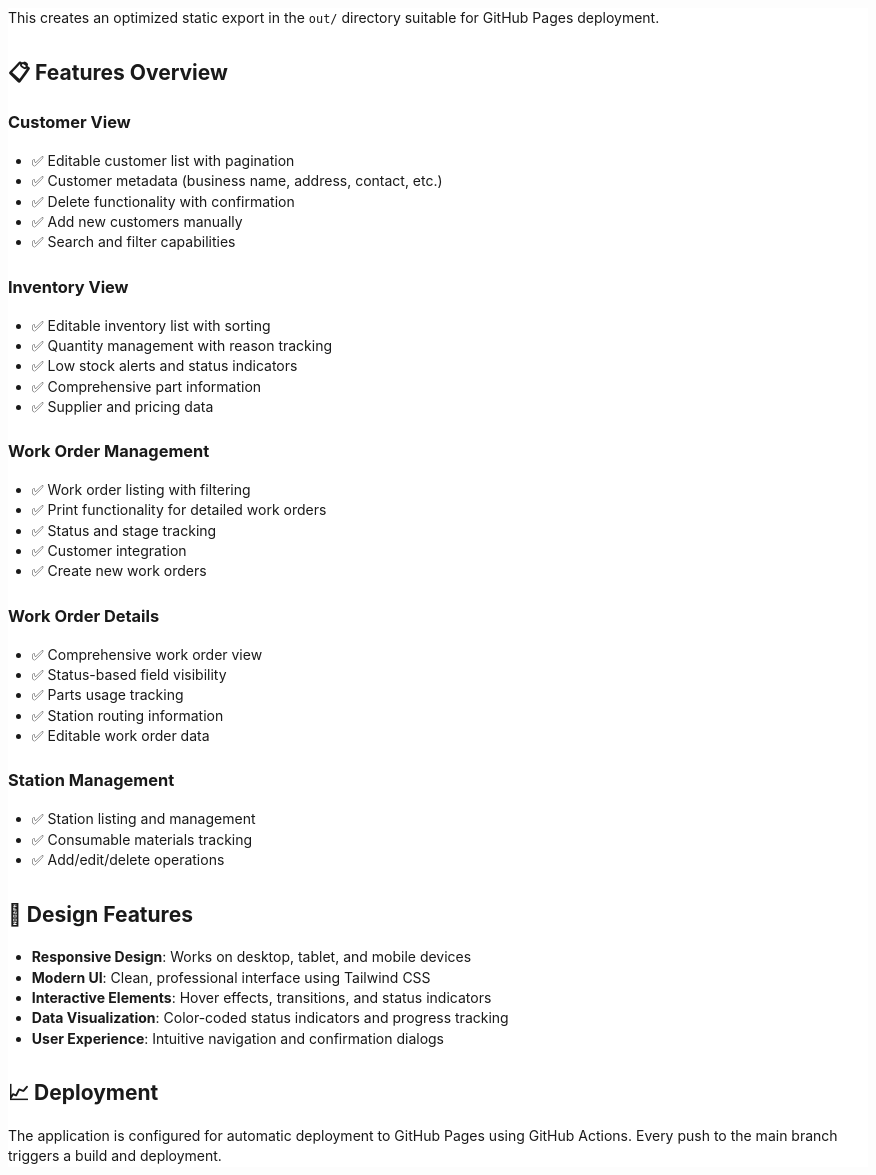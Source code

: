 This creates an optimized static export in the `out/` directory suitable for GitHub Pages deployment.

## 📋 Features Overview

### Customer View
- ✅ Editable customer list with pagination
- ✅ Customer metadata (business name, address, contact, etc.)
- ✅ Delete functionality with confirmation
- ✅ Add new customers manually
- ✅ Search and filter capabilities

### Inventory View
- ✅ Editable inventory list with sorting
- ✅ Quantity management with reason tracking
- ✅ Low stock alerts and status indicators
- ✅ Comprehensive part information
- ✅ Supplier and pricing data

### Work Order Management
- ✅ Work order listing with filtering
- ✅ Print functionality for detailed work orders
- ✅ Status and stage tracking
- ✅ Customer integration
- ✅ Create new work orders

### Work Order Details
- ✅ Comprehensive work order view
- ✅ Status-based field visibility
- ✅ Parts usage tracking
- ✅ Station routing information
- ✅ Editable work order data

### Station Management
- ✅ Station listing and management
- ✅ Consumable materials tracking
- ✅ Add/edit/delete operations

## 🎨 Design Features

- **Responsive Design**: Works on desktop, tablet, and mobile devices
- **Modern UI**: Clean, professional interface using Tailwind CSS
- **Interactive Elements**: Hover effects, transitions, and status indicators
- **Data Visualization**: Color-coded status indicators and progress tracking
- **User Experience**: Intuitive navigation and confirmation dialogs

## 📈 Deployment

The application is configured for automatic deployment to GitHub Pages using GitHub Actions. Every push to the main branch triggers a build and deployment.

